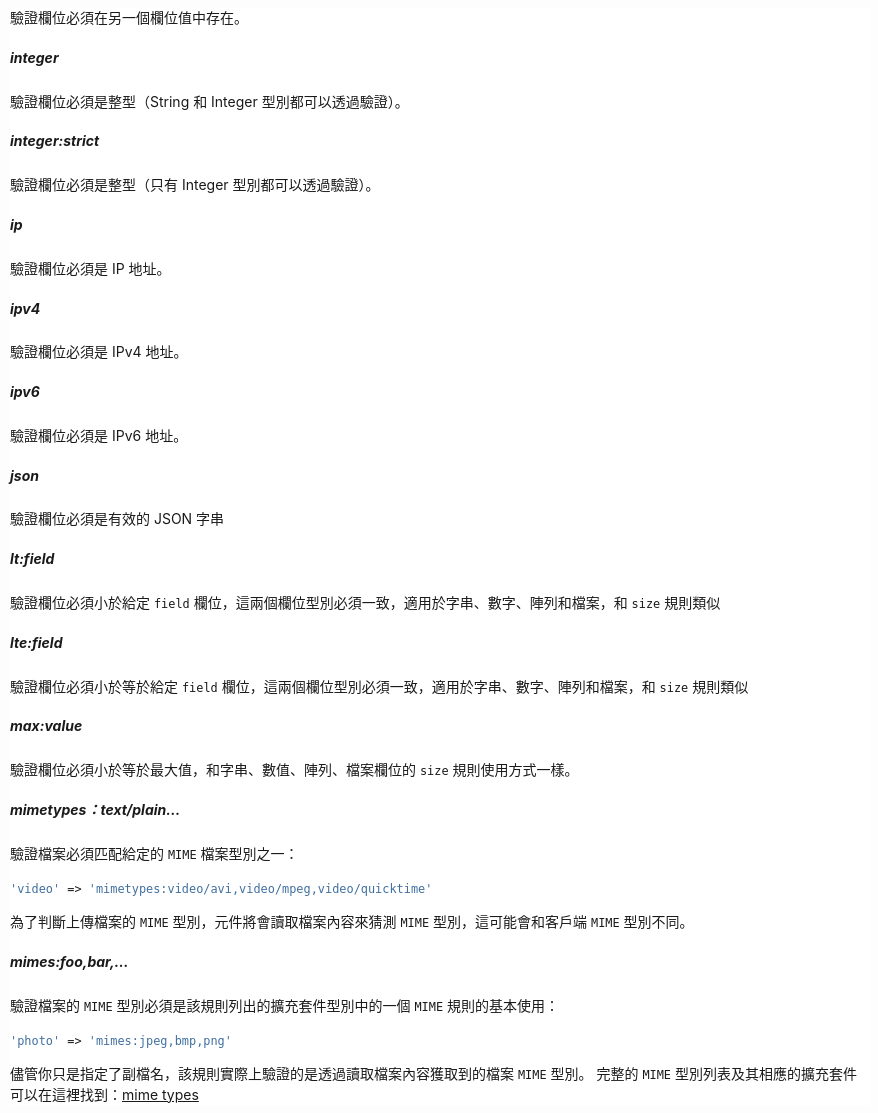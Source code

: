 驗證欄位必須在另一個欄位值中存在。

##### integer

驗證欄位必須是整型（String 和 Integer 型別都可以透過驗證）。

##### integer:strict

驗證欄位必須是整型（只有 Integer 型別都可以透過驗證）。

##### ip

驗證欄位必須是 IP 地址。

##### ipv4

驗證欄位必須是 IPv4 地址。

##### ipv6

驗證欄位必須是 IPv6 地址。

##### json

驗證欄位必須是有效的 JSON 字串

##### lt:field

驗證欄位必須小於給定 `field` 欄位，這兩個欄位型別必須一致，適用於字串、數字、陣列和檔案，和 `size` 規則類似

##### lte:field

驗證欄位必須小於等於給定 `field` 欄位，這兩個欄位型別必須一致，適用於字串、數字、陣列和檔案，和 `size` 規則類似

##### max:value

驗證欄位必須小於等於最大值，和字串、數值、陣列、檔案欄位的 `size` 規則使用方式一樣。

##### mimetypes：text/plain…

驗證檔案必須匹配給定的 `MIME` 檔案型別之一：

```php
'video' => 'mimetypes:video/avi,video/mpeg,video/quicktime'
```

為了判斷上傳檔案的 `MIME` 型別，元件將會讀取檔案內容來猜測 `MIME` 型別，這可能會和客戶端 `MIME` 型別不同。

##### mimes:foo,bar,…

驗證檔案的 `MIME` 型別必須是該規則列出的擴充套件型別中的一個
`MIME` 規則的基本使用：

```php
'photo' => 'mimes:jpeg,bmp,png'
```

儘管你只是指定了副檔名，該規則實際上驗證的是透過讀取檔案內容獲取到的檔案 `MIME` 型別。
完整的 `MIME` 型別列表及其相應的擴充套件可以在這裡找到：[mime types](http://svn.apache.org/repos/asf/httpd/httpd/trunk/docs/conf/mime.types)
